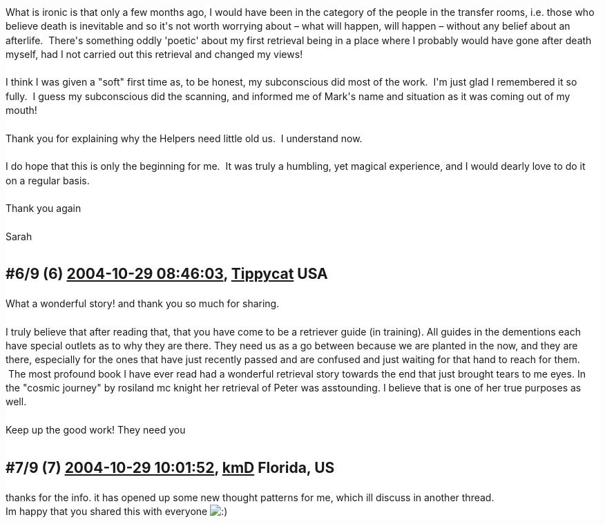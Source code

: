 What is ironic is that only a few months ago, I would have been in the category of the people in the transfer rooms, i.e. those who believe death is inevitable and so it's not worth worrying about – what will happen, will happen – without any belief about an afterlife.  There's something oddly 'poetic' about my first retrieval being in a place where I probably would have gone after death myself, had I not carried out this retrieval and changed my views!
<br>
<br>
I think I was given a "soft" first time as, to be honest, my subconscious did most of the work.  I'm just glad I remembered it so fully.  I guess my subconscious did the scanning, and informed me of Mark's name and situation as it was coming out of my mouth!
<br>
<br>
Thank you for explaining why the Helpers need little old us.  I understand now.
<br>
<br>
I do hope that this is only the beginning for me.  It was truly a humbling, yet magical experience, and I would dearly love to do it on a regular basis.
<br>
<br>
Thank you again
<br>
<br>
Sarah
</section>

## \#6/9 (6) [2004-10-29 08:46:03](https://www.astralpulse.com/forums/index.php?msg=131772), [Tippycat](https://www.astralpulse.com/forums/profile/?u=6626) USA ##
<section>
What a wonderful story! and thank you so much for sharing.
<br>
<br>
I truly believe that after reading that, that you have come to be a retriever guide (in training). All guides in the dementions each have special outlets as to why they are there. They need us as a go between because we are planted in the now, and they are there, especially for the ones that have just recently passed and are confused and just waiting for that hand to reach for them.  The most profound book I have ever read had a wonderful retrieval story towards the end that just brought tears to me eyes. In the "cosmic journey" by rosiland mc knight her retrieval of Peter was asstounding. I believe that is one of her true purposes as well.
<br>
<br>
Keep up the good work! They need you
</section>

## \#7/9 (7) [2004-10-29 10:01:52](https://www.astralpulse.com/forums/index.php?msg=131774), [kmD](https://www.astralpulse.com/forums/profile/?u=7238) Florida, US ##
<section>
thanks for the info. it has opened up some new thought patterns for me, which ill discuss in another thread.
<br>
Im happy that you shared this with everyone
<img alt=":)" class="smiley" src="https://www.astralpulse.com/forums/Smileys/fugue/smiley.png" title="Smiley"/>
</section>
